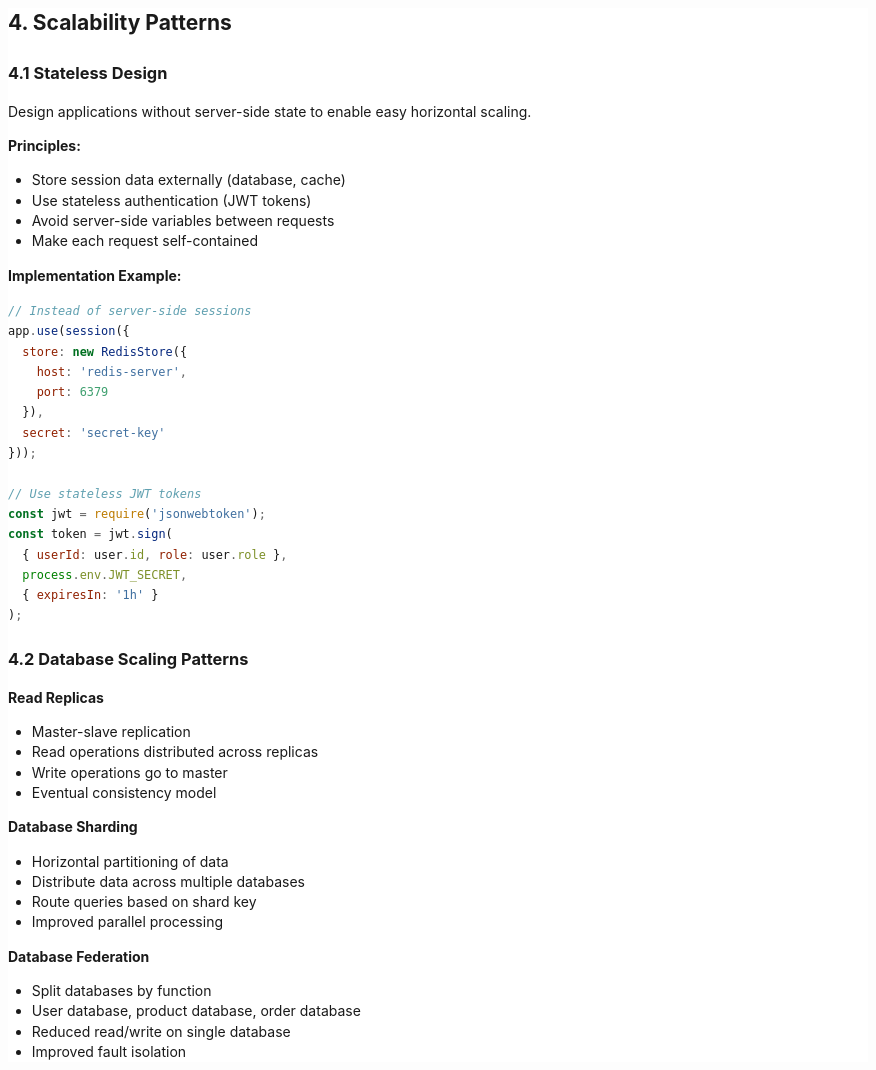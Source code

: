 
## 4. Scalability Patterns

### 4.1 Stateless Design

Design applications without server-side state to enable easy horizontal scaling.

**Principles:**
- Store session data externally (database, cache)
- Use stateless authentication (JWT tokens)
- Avoid server-side variables between requests
- Make each request self-contained

**Implementation Example:**
```javascript
// Instead of server-side sessions
app.use(session({
  store: new RedisStore({
    host: 'redis-server',
    port: 6379
  }),
  secret: 'secret-key'
}));

// Use stateless JWT tokens
const jwt = require('jsonwebtoken');
const token = jwt.sign(
  { userId: user.id, role: user.role },
  process.env.JWT_SECRET,
  { expiresIn: '1h' }
);
```

### 4.2 Database Scaling Patterns

**Read Replicas**
- Master-slave replication
- Read operations distributed across replicas
- Write operations go to master
- Eventual consistency model

**Database Sharding**
- Horizontal partitioning of data
- Distribute data across multiple databases
- Route queries based on shard key
- Improved parallel processing

**Database Federation**
- Split databases by function
- User database, product database, order database
- Reduced read/write on single database
- Improved fault isolation
